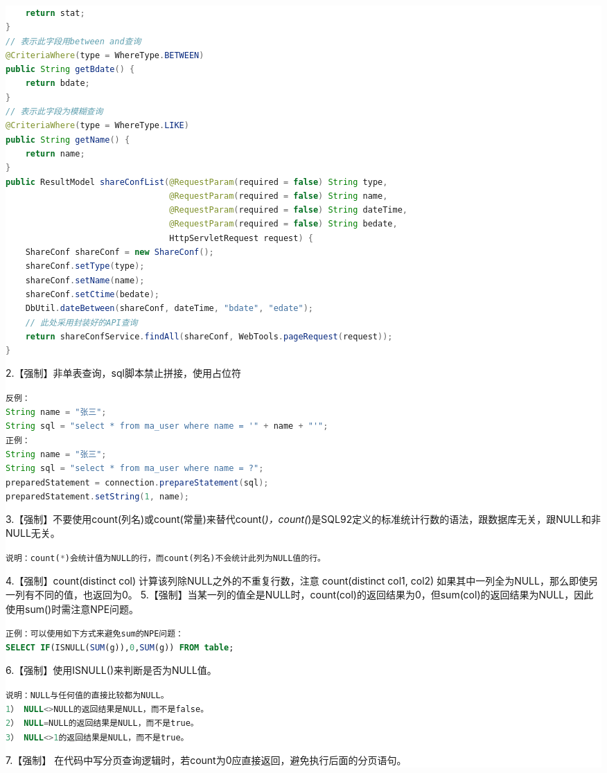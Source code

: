 ```java
    return stat;
}
// 表示此字段用between and查询
@CriteriaWhere(type = WhereType.BETWEEN)
public String getBdate() {
    return bdate;
}
// 表示此字段为模糊查询
@CriteriaWhere(type = WhereType.LIKE)
public String getName() {
    return name;
}
public ResultModel shareConfList(@RequestParam(required = false) String type,
                                 @RequestParam(required = false) String name,
                                 @RequestParam(required = false) String dateTime,
                                 @RequestParam(required = false) String bedate,
                                 HttpServletRequest request) {
    ShareConf shareConf = new ShareConf();
    shareConf.setType(type);
    shareConf.setName(name);
    shareConf.setCtime(bedate);
    DbUtil.dateBetween(shareConf, dateTime, "bdate", "edate");
    // 此处采用封装好的API查询
    return shareConfService.findAll(shareConf, WebTools.pageRequest(request));
}
```
2.【强制】非单表查询，sql脚本禁止拼接，使用占位符
```java
反例：
String name = "张三";
String sql = "select * from ma_user where name = '" + name + "'";
正例：
String name = "张三";
String sql = "select * from ma_user where name = ?";
preparedStatement = connection.prepareStatement(sql);
preparedStatement.setString(1, name);
```
3.【强制】不要使用count(列名)或count(常量)来替代count(*)，count(*)是SQL92定义的标准统计行数的语法，跟数据库无关，跟NULL和非NULL无关。 
```sql
说明：count(*)会统计值为NULL的行，而count(列名)不会统计此列为NULL值的行。
```
4.【强制】count(distinct col) 计算该列除NULL之外的不重复行数，注意 count(distinct col1, col2) 如果其中一列全为NULL，那么即使另一列有不同的值，也返回为0。
5.【强制】当某一列的值全是NULL时，count(col)的返回结果为0，但sum(col)的返回结果为NULL，因此使用sum()时需注意NPE问题。 
```sql
正例：可以使用如下方式来避免sum的NPE问题：
SELECT IF(ISNULL(SUM(g)),0,SUM(g)) FROM table;
```
6.【强制】使用ISNULL()来判断是否为NULL值。 
```sql
说明：NULL与任何值的直接比较都为NULL。 
1） NULL<>NULL的返回结果是NULL，而不是false。 
2） NULL=NULL的返回结果是NULL，而不是true。 
3） NULL<>1的返回结果是NULL，而不是true。
```
7.【强制】 在代码中写分页查询逻辑时，若count为0应直接返回，避免执行后面的分页语句。  
